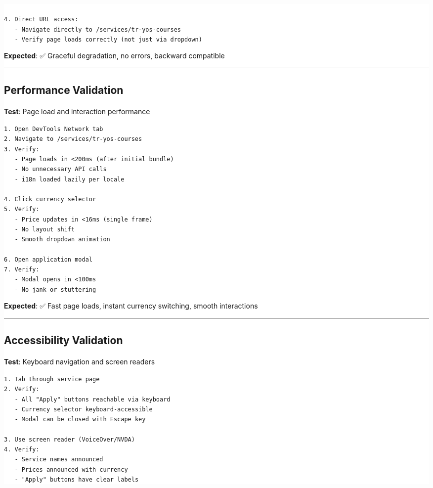 ```

4. Direct URL access:
   - Navigate directly to /services/tr-yos-courses
   - Verify page loads correctly (not just via dropdown)
```

**Expected**: ✅ Graceful degradation, no errors, backward compatible

---

## Performance Validation

**Test**: Page load and interaction performance

```
1. Open DevTools Network tab
2. Navigate to /services/tr-yos-courses
3. Verify:
   - Page loads in <200ms (after initial bundle)
   - No unnecessary API calls
   - i18n loaded lazily per locale

4. Click currency selector
5. Verify:
   - Price updates in <16ms (single frame)
   - No layout shift
   - Smooth dropdown animation

6. Open application modal
7. Verify:
   - Modal opens in <100ms
   - No jank or stuttering
```

**Expected**: ✅ Fast page loads, instant currency switching, smooth interactions

---

## Accessibility Validation

**Test**: Keyboard navigation and screen readers

```
1. Tab through service page
2. Verify:
   - All "Apply" buttons reachable via keyboard
   - Currency selector keyboard-accessible
   - Modal can be closed with Escape key

3. Use screen reader (VoiceOver/NVDA)
4. Verify:
   - Service names announced
   - Prices announced with currency
   - "Apply" buttons have clear labels
```
